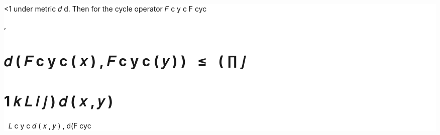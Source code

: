 <1 under metric 
𝑑
d. Then for the cycle operator 
𝐹
c
y
c
F
cyc
	​

,

𝑑
(
𝐹
c
y
c
(
𝑥
)
,
𝐹
c
y
c
(
𝑦
)
)
  
≤
  
(
∏
𝑗
=
1
𝑘
𝐿
𝑖
𝑗
)
𝑑
(
𝑥
,
𝑦
)
  
=
  
𝐿
c
y
c
𝑑
(
𝑥
,
𝑦
)
,
d(F
cyc